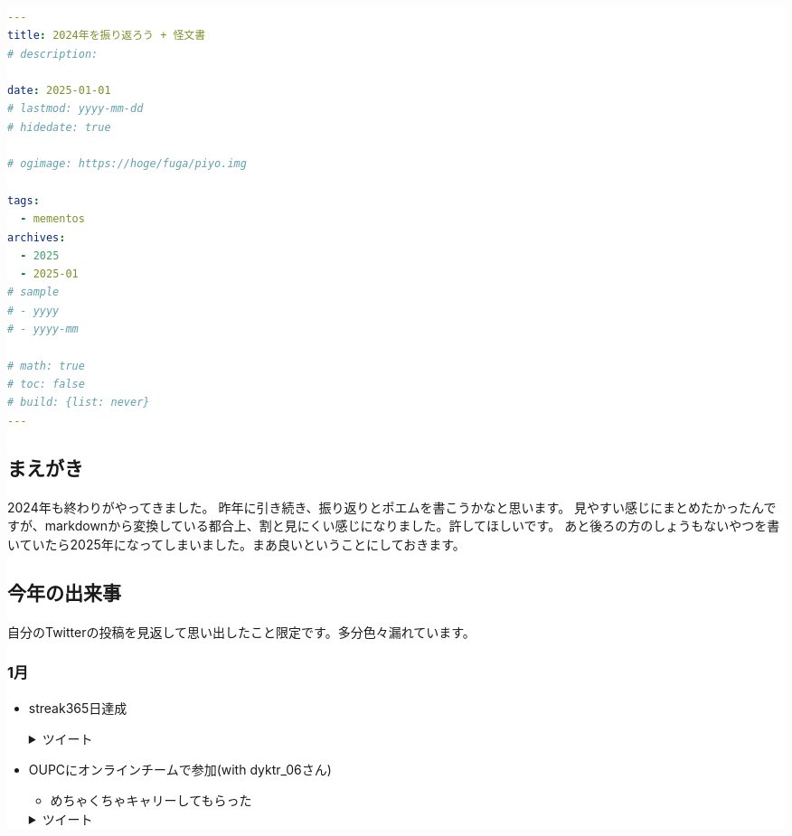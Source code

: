 ```yaml
---
title: 2024年を振り返ろう + 怪文書
# description: 

date: 2025-01-01
# lastmod: yyyy-mm-dd
# hidedate: true

# ogimage: https://hoge/fuga/piyo.img

tags:
  - mementos
archives:
  - 2025
  - 2025-01
# sample
# - yyyy
# - yyyy-mm

# math: true
# toc: false
# build: {list: never}
---
```


## まえがき
2024年も終わりがやってきました。
昨年に引き続き、振り返りとポエムを書こうかなと思います。
見やすい感じにまとめたかったんですが、markdownから変換している都合上、割と見にくい感じになりました。許してほしいです。
あと後ろの方のしょうもないやつを書いていたら2025年になってしまいました。まあ良いということにしておきます。

## 今年の出来事
自分のTwitterの投稿を見返して思い出したこと限定です。多分色々漏れています。

### 1月
- streak365日達成
    <details>
    <summary>ツイート</summary>
    <blockquote class="twitter-tweet"><p lang="ja" dir="ltr">正直結構嬉しいです。<br>もう少し続けます。 <a href="https://t.co/6D0AqeNXGV">pic.twitter.com/6D0AqeNXGV</a></p>&mdash; In (@UU9782wsEdANDhp) <a href="https://twitter.com/UU9782wsEdANDhp/status/1742155531933057329?ref_src=twsrc%5Etfw">January 2, 2024</a></blockquote> <script async src="https://platform.twitter.com/widgets.js" charset="utf-8"></script>
    </details>

- OUPCにオンラインチームで参加(with dyktr\_06さん)
    - めちゃくちゃキャリーしてもらった
    <details>
    <summary>ツイート</summary>
    <blockquote class="twitter-tweet"><p lang="ja" dir="ltr">OUPCやきとりさんと出てました。<br>606点54位。<br>AとC以外の100点は全部解いてもらいました...<br>部分点拾い楽しかったです。 <a href="https://t.co/1V6lm1eXdr">pic.twitter.com/1V6lm1eXdr</a></p>&mdash; In (@UU9782wsEdANDhp) <a href="https://twitter.com/UU9782wsEdANDhp/status/1743571887211622676?ref_src=twsrc%5Etfw">January 6, 2024</a></blockquote> <script async src="https://platform.twitter.com/widgets.js" charset="utf-8"></script>
    </details>
